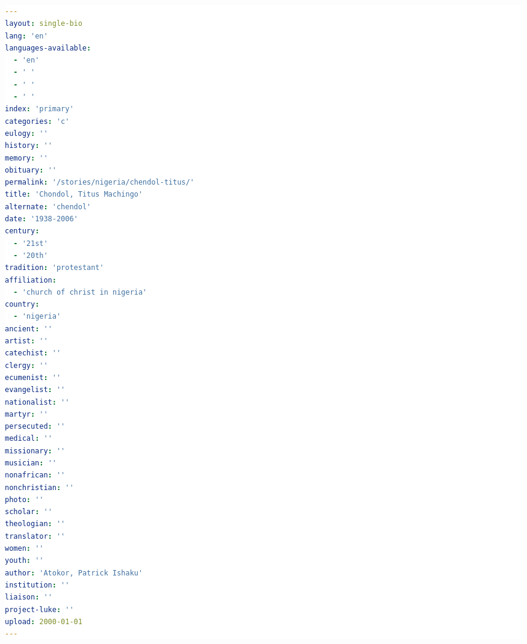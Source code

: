 ```yaml
---
layout: single-bio
lang: 'en'
languages-available:
  - 'en'
  - ' '
  - ' '
  - ' '
index: 'primary'
categories: 'c'
eulogy: ''
history: ''
memory: ''
obituary: ''
permalink: '/stories/nigeria/chendol-titus/'
title: 'Chondol, Titus Machingo'
alternate: 'chendol'
date: '1938-2006'
century:
  - '21st'
  - '20th'
tradition: 'protestant'
affiliation:
  - 'church of christ in nigeria'
country:
  - 'nigeria'
ancient: ''
artist: ''
catechist: ''
clergy: ''
ecumenist: ''
evangelist: ''
nationalist: ''
martyr: ''
persecuted: ''
medical: ''
missionary: ''
musician: ''
nonafrican: ''
nonchristian: ''
photo: ''
scholar: ''
theologian: ''
translator: ''
women: ''
youth: ''
author: 'Atokor, Patrick Ishaku'
institution: ''
liaison: ''
project-luke: ''
upload: 2000-01-01
---
```
